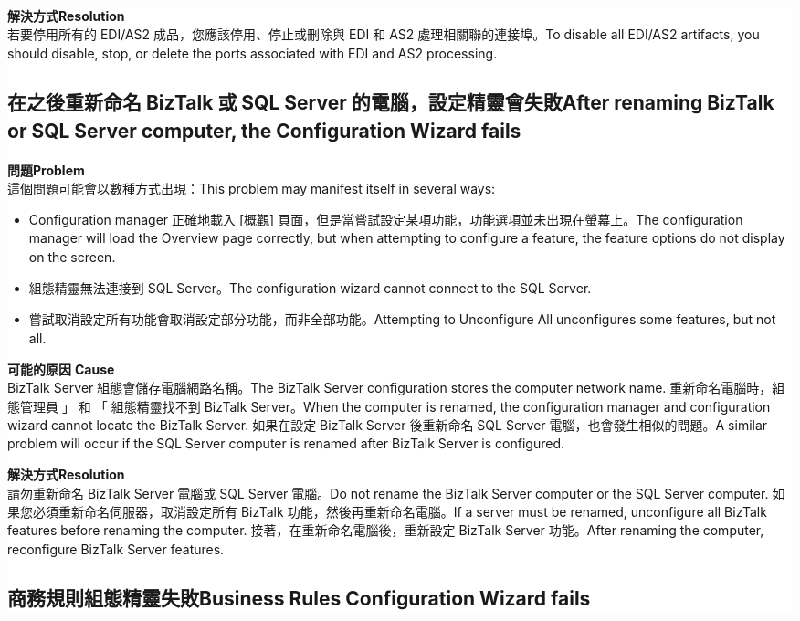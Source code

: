 <span data-ttu-id="a3630-127">**解決方式**</span><span class="sxs-lookup"><span data-stu-id="a3630-127">**Resolution**</span></span>  
 <span data-ttu-id="a3630-128">若要停用所有的 EDI/AS2 成品，您應該停用、停止或刪除與 EDI 和 AS2 處理相關聯的連接埠。</span><span class="sxs-lookup"><span data-stu-id="a3630-128">To disable all EDI/AS2 artifacts, you should disable, stop, or delete the ports associated with EDI and AS2 processing.</span></span>  
  
## <a name="after-renaming-biztalk-or-sql-server-computer-the-configuration-wizard-fails"></a><span data-ttu-id="a3630-129">在之後重新命名 BizTalk 或 SQL Server 的電腦，設定精靈會失敗</span><span class="sxs-lookup"><span data-stu-id="a3630-129">After renaming BizTalk or SQL Server computer, the Configuration Wizard fails</span></span>  
  
<span data-ttu-id="a3630-130">**問題**</span><span class="sxs-lookup"><span data-stu-id="a3630-130">**Problem**</span></span>  
 <span data-ttu-id="a3630-131">這個問題可能會以數種方式出現：</span><span class="sxs-lookup"><span data-stu-id="a3630-131">This problem may manifest itself in several ways:</span></span>  
  
-   <span data-ttu-id="a3630-132">Configuration manager 正確地載入 [概觀] 頁面，但是當嘗試設定某項功能，功能選項並未出現在螢幕上。</span><span class="sxs-lookup"><span data-stu-id="a3630-132">The configuration manager will load the Overview page correctly, but when attempting to configure a feature, the feature options do not display on the screen.</span></span>  
  
-   <span data-ttu-id="a3630-133">組態精靈無法連接到 SQL Server。</span><span class="sxs-lookup"><span data-stu-id="a3630-133">The configuration wizard cannot connect to the SQL Server.</span></span>  
  
-   <span data-ttu-id="a3630-134">嘗試取消設定所有功能會取消設定部分功能，而非全部功能。</span><span class="sxs-lookup"><span data-stu-id="a3630-134">Attempting to Unconfigure All unconfigures some features, but not all.</span></span>  
  
<span data-ttu-id="a3630-135">**可能的原因** </span><span class="sxs-lookup"><span data-stu-id="a3630-135">**Cause** </span></span>  
 <span data-ttu-id="a3630-136">BizTalk Server 組態會儲存電腦網路名稱。</span><span class="sxs-lookup"><span data-stu-id="a3630-136">The BizTalk Server configuration stores the computer network name.</span></span> <span data-ttu-id="a3630-137">重新命名電腦時，組態管理員 」 和 「 組態精靈找不到 BizTalk Server。</span><span class="sxs-lookup"><span data-stu-id="a3630-137">When the computer is renamed, the configuration manager and configuration wizard cannot locate the BizTalk Server.</span></span> <span data-ttu-id="a3630-138">如果在設定 BizTalk Server 後重新命名 SQL Server 電腦，也會發生相似的問題。</span><span class="sxs-lookup"><span data-stu-id="a3630-138">A similar problem will occur if the SQL Server computer is renamed after BizTalk Server is configured.</span></span>  
  
<span data-ttu-id="a3630-139">**解決方式**</span><span class="sxs-lookup"><span data-stu-id="a3630-139">**Resolution**</span></span>  
 <span data-ttu-id="a3630-140">請勿重新命名 BizTalk Server 電腦或 SQL Server 電腦。</span><span class="sxs-lookup"><span data-stu-id="a3630-140">Do not rename the BizTalk Server computer or the SQL Server computer.</span></span> <span data-ttu-id="a3630-141">如果您必須重新命名伺服器，取消設定所有 BizTalk 功能，然後再重新命名電腦。</span><span class="sxs-lookup"><span data-stu-id="a3630-141">If a server must be renamed, unconfigure all BizTalk features before renaming the computer.</span></span> <span data-ttu-id="a3630-142">接著，在重新命名電腦後，重新設定 BizTalk Server 功能。</span><span class="sxs-lookup"><span data-stu-id="a3630-142">After renaming the computer, reconfigure BizTalk Server features.</span></span>  
  
## <a name="business-rules-configuration-wizard-fails"></a><span data-ttu-id="a3630-143">商務規則組態精靈失敗</span><span class="sxs-lookup"><span data-stu-id="a3630-143">Business Rules Configuration Wizard fails</span></span>  
  